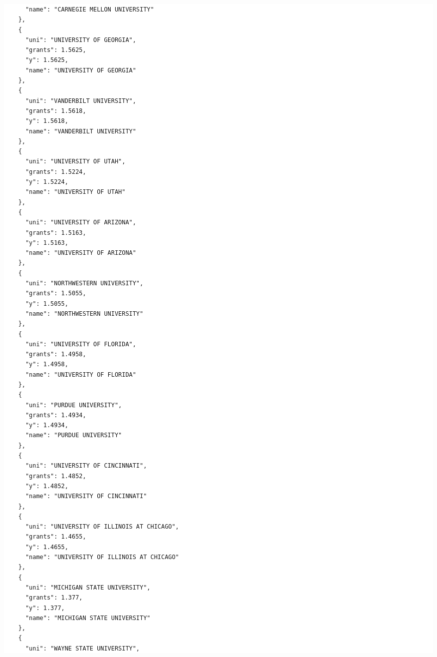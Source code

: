           "name": "CARNEGIE MELLON UNIVERSITY"
        },
        {
          "uni": "UNIVERSITY OF GEORGIA",
          "grants": 1.5625,
          "y": 1.5625,
          "name": "UNIVERSITY OF GEORGIA"
        },
        {
          "uni": "VANDERBILT UNIVERSITY",
          "grants": 1.5618,
          "y": 1.5618,
          "name": "VANDERBILT UNIVERSITY"
        },
        {
          "uni": "UNIVERSITY OF UTAH",
          "grants": 1.5224,
          "y": 1.5224,
          "name": "UNIVERSITY OF UTAH"
        },
        {
          "uni": "UNIVERSITY OF ARIZONA",
          "grants": 1.5163,
          "y": 1.5163,
          "name": "UNIVERSITY OF ARIZONA"
        },
        {
          "uni": "NORTHWESTERN UNIVERSITY",
          "grants": 1.5055,
          "y": 1.5055,
          "name": "NORTHWESTERN UNIVERSITY"
        },
        {
          "uni": "UNIVERSITY OF FLORIDA",
          "grants": 1.4958,
          "y": 1.4958,
          "name": "UNIVERSITY OF FLORIDA"
        },
        {
          "uni": "PURDUE UNIVERSITY",
          "grants": 1.4934,
          "y": 1.4934,
          "name": "PURDUE UNIVERSITY"
        },
        {
          "uni": "UNIVERSITY OF CINCINNATI",
          "grants": 1.4852,
          "y": 1.4852,
          "name": "UNIVERSITY OF CINCINNATI"
        },
        {
          "uni": "UNIVERSITY OF ILLINOIS AT CHICAGO",
          "grants": 1.4655,
          "y": 1.4655,
          "name": "UNIVERSITY OF ILLINOIS AT CHICAGO"
        },
        {
          "uni": "MICHIGAN STATE UNIVERSITY",
          "grants": 1.377,
          "y": 1.377,
          "name": "MICHIGAN STATE UNIVERSITY"
        },
        {
          "uni": "WAYNE STATE UNIVERSITY",